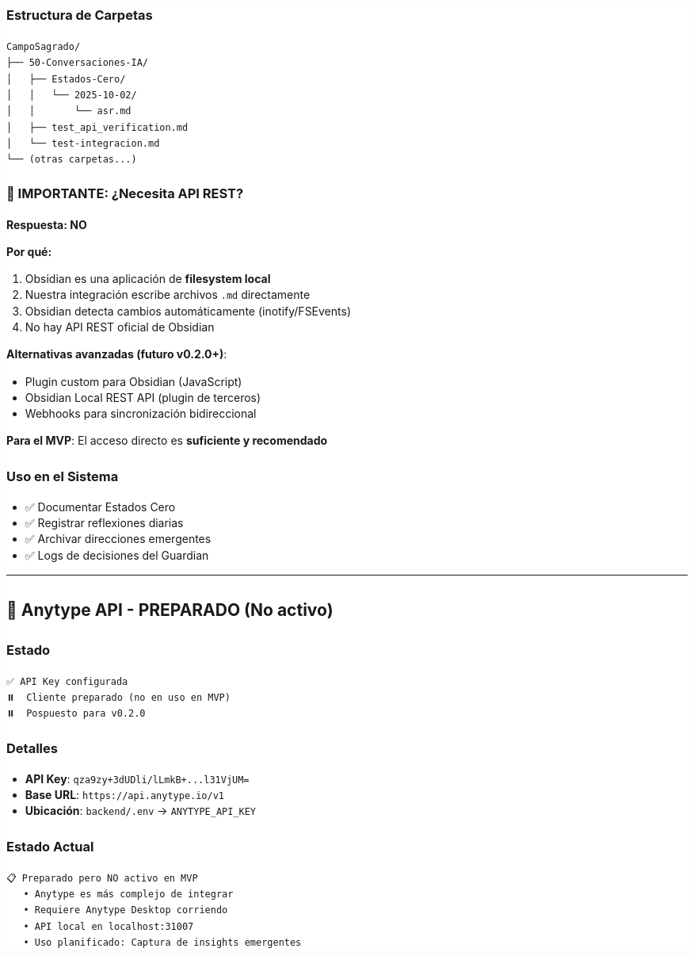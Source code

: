 ### Estructura de Carpetas
```
CampoSagrado/
├── 50-Conversaciones-IA/
│   ├── Estados-Cero/
│   │   └── 2025-10-02/
│   │       └── asr.md
│   ├── test_api_verification.md
│   └── test-integracion.md
└── (otras carpetas...)
```

### 📌 IMPORTANTE: ¿Necesita API REST?

**Respuesta: NO**

**Por qué:**
1. Obsidian es una aplicación de **filesystem local**
2. Nuestra integración escribe archivos `.md` directamente
3. Obsidian detecta cambios automáticamente (inotify/FSEvents)
4. No hay API REST oficial de Obsidian

**Alternativas avanzadas (futuro v0.2.0+)**:
- Plugin custom para Obsidian (JavaScript)
- Obsidian Local REST API (plugin de terceros)
- Webhooks para sincronización bidireccional

**Para el MVP**: El acceso directo es **suficiente y recomendado**

### Uso en el Sistema
- ✅ Documentar Estados Cero
- ✅ Registrar reflexiones diarias
- ✅ Archivar direcciones emergentes
- ✅ Logs de decisiones del Guardian

---

## 🔷 **Anytype API** - PREPARADO (No activo)

### Estado
```
✅ API Key configurada
⏸️  Cliente preparado (no en uso en MVP)
⏸️  Pospuesto para v0.2.0
```

### Detalles
- **API Key**: `qza9zy+3dUDli/lLmkB+...l31VjUM=`
- **Base URL**: `https://api.anytype.io/v1`
- **Ubicación**: `backend/.env` → `ANYTYPE_API_KEY`

### Estado Actual
```
📋 Preparado pero NO activo en MVP
   • Anytype es más complejo de integrar
   • Requiere Anytype Desktop corriendo
   • API local en localhost:31007
   • Uso planificado: Captura de insights emergentes
```
